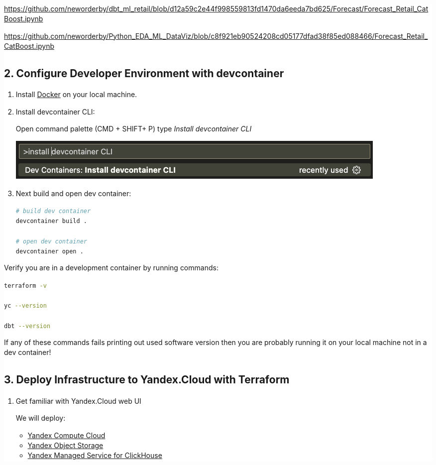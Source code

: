 https://github.com/neworderby/dbt_ml_retail/blob/d12a59c2e44f998559813fd1470da6eeda7bd625/Forecast/Forecast_Retail_CatBoost.ipynb

https://github.com/neworderby/Python_EDA_ML_DataViz/blob/c8f921eb90524208cd05177dfad38f85ed088466/Forecast_Retail_CatBoost.ipynb

## 2. Configure Developer Environment with devcontainer

1. Install [Docker](https://docs.docker.com/desktop/#download-and-install) on your local machine.

1. Install devcontainer CLI:

    Open command palette (CMD + SHIFT+ P) type *Install devcontainer CLI*

    ![](./docs/install_devcontainer_cli.png)

1. Next build and open dev container:

    ```bash
    # build dev container
    devcontainer build .

    # open dev container
    devcontainer open .
    ```

</p>
</details>

Verify you are in a development container by running commands:

```bash
terraform -v

yc --version

dbt --version
```

If any of these commands fails printing out used software version then you are probably running it on your local machine not in a dev container!

## 3. Deploy Infrastructure to Yandex.Cloud with Terraform

1. Get familiar with Yandex.Cloud web UI

    We will deploy:
    - [Yandex Compute Cloud](https://cloud.yandex.com/en/services/compute)
    - [Yandex Object Storage](https://cloud.yandex.com/en/services/storage)
    - [Yandex Managed Service for ClickHouse](https://cloud.yandex.com/en/services/managed-clickhouse)
    